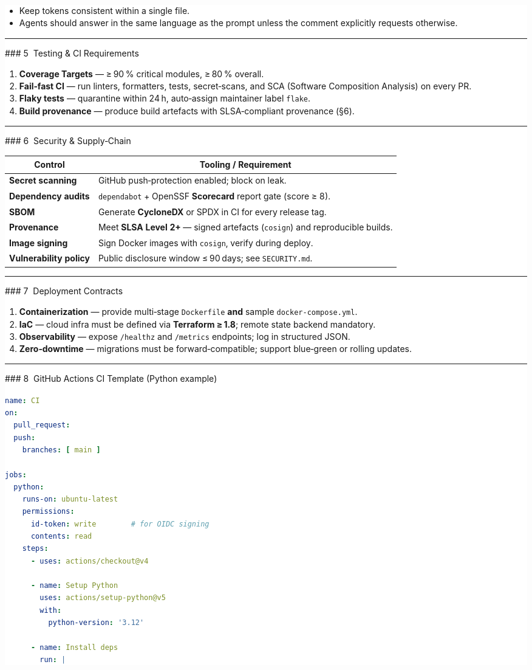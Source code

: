 * Keep tokens consistent within a single file.
* Agents should answer in the same language as the prompt unless the comment explicitly requests otherwise.

---

\### 5  Testing & CI Requirements

1. **Coverage Targets** — ≥ 90 % critical modules, ≥ 80 % overall.
2. **Fail‑fast CI** — run linters, formatters, tests, secret‑scans, and SCA (Software Composition Analysis) on every PR.
3. **Flaky tests** — quarantine within 24 h, auto‑assign maintainer label `flake`.
4. **Build provenance** — produce build artefacts with SLSA‑compliant provenance (§6).

---

\### 6  Security & Supply‑Chain

| Control                  | Tooling / Requirement                                                         |
| ------------------------ | ----------------------------------------------------------------------------- |
| **Secret scanning**      | GitHub push‑protection enabled; block on leak.                                |
| **Dependency audits**    | `dependabot` + OpenSSF **Scorecard** report gate (score ≥ 8).                 |
| **SBOM**                 | Generate **CycloneDX** or SPDX in CI for every release tag.                   |
| **Provenance**           | Meet **SLSA Level 2+** — signed artefacts (`cosign`) and reproducible builds. |
| **Image signing**        | Sign Docker images with `cosign`, verify during deploy.                       |
| **Vulnerability policy** | Public disclosure window ≤ 90 days; see `SECURITY.md`.                        |

---

\### 7  Deployment Contracts

1. **Containerization** — provide multi‑stage `Dockerfile` **and** sample `docker‑compose.yml`.
2. **IaC** — cloud infra must be defined via **Terraform ≥ 1.8**; remote state backend mandatory.
3. **Observability** — expose `/healthz` and `/metrics` endpoints; log in structured JSON.
4. **Zero‑downtime** — migrations must be forward‑compatible; support blue‑green or rolling updates.

---

\### 8  GitHub Actions CI Template (Python example)

```yaml
name: CI
on:
  pull_request:
  push:
    branches: [ main ]

jobs:
  python:
    runs-on: ubuntu-latest
    permissions:
      id-token: write        # for OIDC signing
      contents: read
    steps:
      - uses: actions/checkout@v4

      - name: Setup Python
        uses: actions/setup-python@v5
        with:
          python-version: '3.12'

      - name: Install deps
        run: |
```